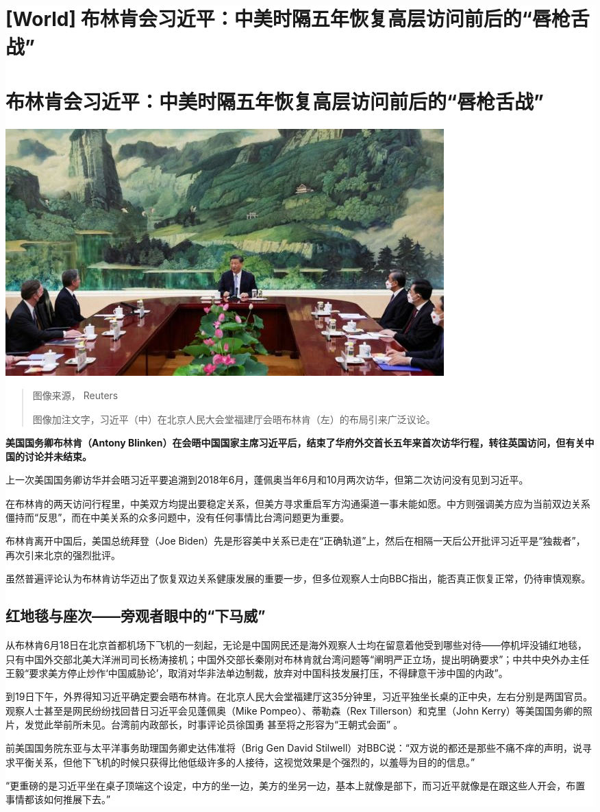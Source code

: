 # [World] 布林肯会习近平：中美时隔五年恢复高层访问前后的“唇枪舌战”

#  布林肯会习近平：中美时隔五年恢复高层访问前后的“唇枪舌战”


![习近平（中）在北京人民大会堂会晤布林肯（左）（19/6/2023）](_130171664_091457.2023-06-19t091425z_178507080_rc29m1a70byy_rtrmadp_3_china-usa-blinken.jpg)

> 图像来源，  Reuters
>
> 图像加注文字，习近平（中）在北京人民大会堂福建厅会晤布林肯（左）的布局引来广泛议论。

**美国国务卿布林肯（Antony Blinken）在会晤中国国家主席习近平后，结束了华府外交首长五年来首次访华行程，转往英国访问，但有关中国的讨论并未结束。**

上一次美国国务卿访华并会晤习近平要追溯到2018年6月，蓬佩奥当年6月和10月两次访华，但第二次访问没有见到习近平。

在布林肯的两天访问行程里，中美双方均提出要稳定关系，但美方寻求重启军方沟通渠道一事未能如愿。中方则强调美方应为当前双边关系僵持而“反思”，而在中美关系的众多问题中，没有任何事情比台湾问题更为重要。

布林肯离开中国后，美国总统拜登（Joe Biden）先是形容美中关系已走在“正确轨道”上，然后在相隔一天后公开批评习近平是“独裁者”，再次引来北京的强烈批评。

虽然普遍评论认为布林肯访华迈出了恢复双边关系健康发展的重要一步，但多位观察人士向BBC指出，能否真正恢复正常，仍待审慎观察。

##  红地毯与座次——旁观者眼中的“下马威”


从布林肯6月18日在北京首都机场下飞机的一刻起，无论是中国网民还是海外观察人士均在留意着他受到哪些对待——停机坪没铺红地毯，只有中国外交部北美大洋洲司司长杨涛接机；中国外交部长秦刚对布林肯就台湾问题等“阐明严正立场，提出明确要求”；中共中央外办主任王毅“要求美方停止炒作‘中国威胁论’，取消对华非法单边制裁，放弃对中国科技发展打压，不得肆意干涉中国的内政”。

到19日下午，外界得知习近平确定要会晤布林肯。在北京人民大会堂福建厅这35分钟里，习近平独坐长桌的正中央，左右分别是两国官员。观察人士甚至是网民纷纷找回昔日习近平会见蓬佩奥（Mike Pompeo）、蒂勒森（Rex Tillerson）和克里（John Kerry）等美国国务卿的照片，发觉此举前所未见。台湾前内政部长，时事评论员徐国勇 甚至将之形容为“王朝式会面”  。

前美国国务院东亚与太平洋事务助理国务卿史达伟准将（Brig Gen David Stilwell）对BBC说：“双方说的都还是那些不痛不痒的声明，说寻求平衡关系，但他下飞机的时候只获得比他低级许多的人接待，这视觉效果是个强烈的，以羞辱为目的的信息。”

“更重磅的是习近平坐在桌子顶端这个设定，中方的坐一边，美方的坐另一边，基本上就像是部下，而习近平就像是在跟这些人开会，布置事情都该如何推展下去。”
